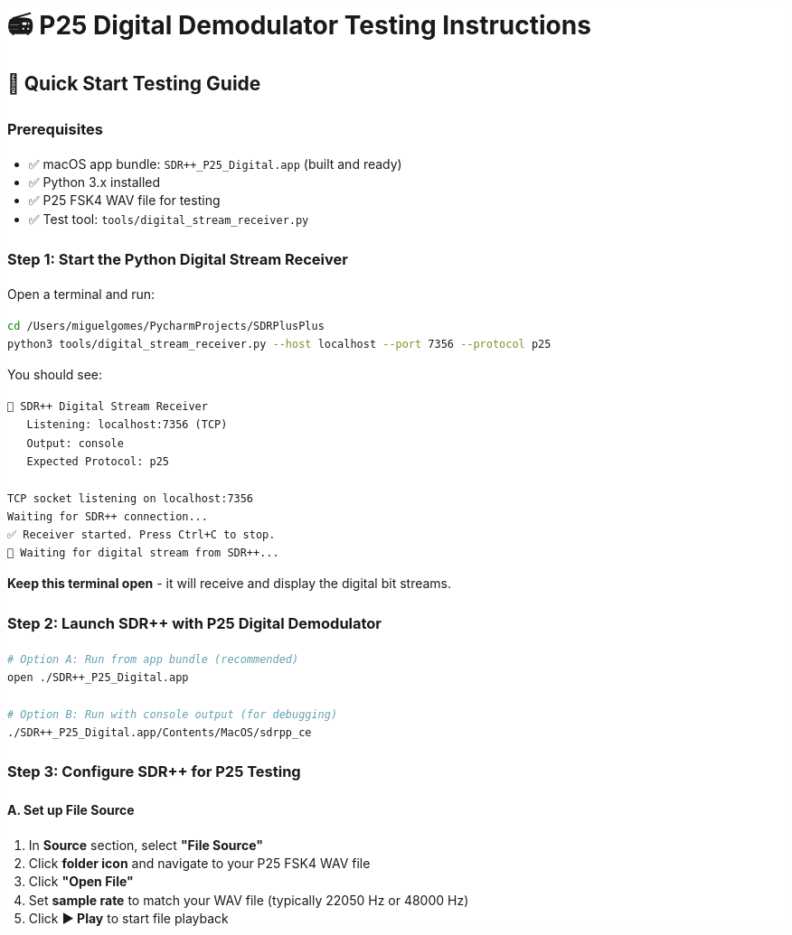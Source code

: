 # 📻 P25 Digital Demodulator Testing Instructions

## 🎯 **Quick Start Testing Guide**

### **Prerequisites**
- ✅ macOS app bundle: `SDR++_P25_Digital.app` (built and ready)
- ✅ Python 3.x installed
- ✅ P25 FSK4 WAV file for testing
- ✅ Test tool: `tools/digital_stream_receiver.py`

### **Step 1: Start the Python Digital Stream Receiver**

Open a terminal and run:
```bash
cd /Users/miguelgomes/PycharmProjects/SDRPlusPlus
python3 tools/digital_stream_receiver.py --host localhost --port 7356 --protocol p25
```

You should see:
```
🚀 SDR++ Digital Stream Receiver
   Listening: localhost:7356 (TCP)
   Output: console
   Expected Protocol: p25

TCP socket listening on localhost:7356
Waiting for SDR++ connection...
✅ Receiver started. Press Ctrl+C to stop.
📡 Waiting for digital stream from SDR++...
```

**Keep this terminal open** - it will receive and display the digital bit streams.

### **Step 2: Launch SDR++ with P25 Digital Demodulator**

```bash
# Option A: Run from app bundle (recommended)
open ./SDR++_P25_Digital.app

# Option B: Run with console output (for debugging)
./SDR++_P25_Digital.app/Contents/MacOS/sdrpp_ce
```

### **Step 3: Configure SDR++ for P25 Testing**

#### **A. Set up File Source**
1. In **Source** section, select **"File Source"**
2. Click **folder icon** and navigate to your P25 FSK4 WAV file
3. Click **"Open File"** 
4. Set **sample rate** to match your WAV file (typically 22050 Hz or 48000 Hz)
5. Click **▶️ Play** to start file playback
